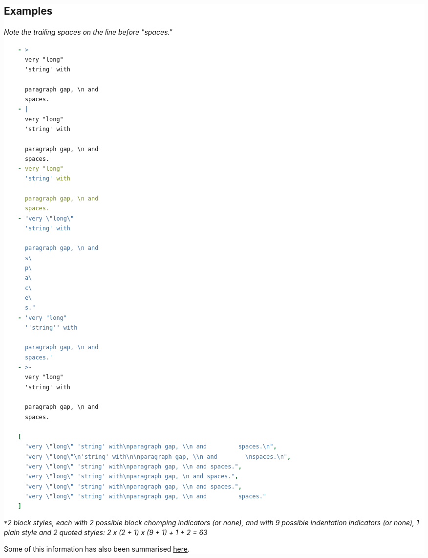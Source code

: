 ## Examples

*Note the trailing spaces on the line before "spaces."*

```yml
    - >
      very "long"
      'string' with
    
      paragraph gap, \n and        
      spaces.
    - | 
      very "long"
      'string' with
    
      paragraph gap, \n and        
      spaces.
    - very "long"
      'string' with
    
      paragraph gap, \n and        
      spaces.
    - "very \"long\"
      'string' with
    
      paragraph gap, \n and        
      s\
      p\
      a\
      c\
      e\
      s."
    - 'very "long"
      ''string'' with
    
      paragraph gap, \n and        
      spaces.'
    - >- 
      very "long"
      'string' with
    
      paragraph gap, \n and        
      spaces.
    
    [
      "very \"long\" 'string' with\nparagraph gap, \\n and         spaces.\n", 
      "very \"long\"\n'string' with\n\nparagraph gap, \\n and        \nspaces.\n", 
      "very \"long\" 'string' with\nparagraph gap, \\n and spaces.", 
      "very \"long\" 'string' with\nparagraph gap, \n and spaces.", 
      "very \"long\" 'string' with\nparagraph gap, \\n and spaces.", 
      "very \"long\" 'string' with\nparagraph gap, \\n and         spaces."
    ]
```

_`*`2 block styles, each with 2 possible block chomping indicators (or none), and with 9 possible indentation indicators (or none), 1 plain style and 2 quoted styles: 2 x (2 + 1) x (9 + 1) + 1 + 2 = 63_

Some of this information has also been summarised [here](https://yaml-multiline.info/).
